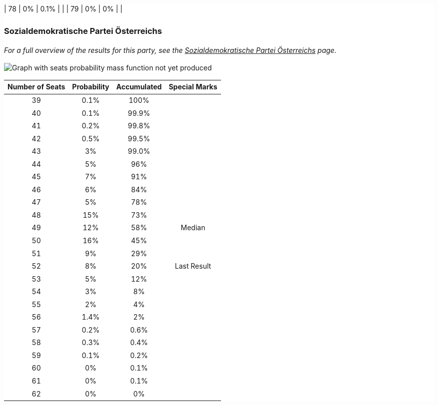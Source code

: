 | 78 | 0% | 0.1% |  |
| 79 | 0% | 0% |  |

### Sozialdemokratische Partei Österreichs

*For a full overview of the results for this party, see the [Sozialdemokratische Partei Österreichs](party-sozialdemokratischeparteiösterreichs.html) page.*

![Graph with seats probability mass function not yet produced](2018-12-11-PeterHajek-seats-pmf-sozialdemokratischeparteiösterreichs.png "Seats Probability Mass Function")

| Number of Seats | Probability | Accumulated | Special Marks |
|:---------------:|:-----------:|:-----------:|:-------------:|
| 39 | 0.1% | 100% |  |
| 40 | 0.1% | 99.9% |  |
| 41 | 0.2% | 99.8% |  |
| 42 | 0.5% | 99.5% |  |
| 43 | 3% | 99.0% |  |
| 44 | 5% | 96% |  |
| 45 | 7% | 91% |  |
| 46 | 6% | 84% |  |
| 47 | 5% | 78% |  |
| 48 | 15% | 73% |  |
| 49 | 12% | 58% | Median |
| 50 | 16% | 45% |  |
| 51 | 9% | 29% |  |
| 52 | 8% | 20% | Last Result |
| 53 | 5% | 12% |  |
| 54 | 3% | 8% |  |
| 55 | 2% | 4% |  |
| 56 | 1.4% | 2% |  |
| 57 | 0.2% | 0.6% |  |
| 58 | 0.3% | 0.4% |  |
| 59 | 0.1% | 0.2% |  |
| 60 | 0% | 0.1% |  |
| 61 | 0% | 0.1% |  |
| 62 | 0% | 0% |  |
